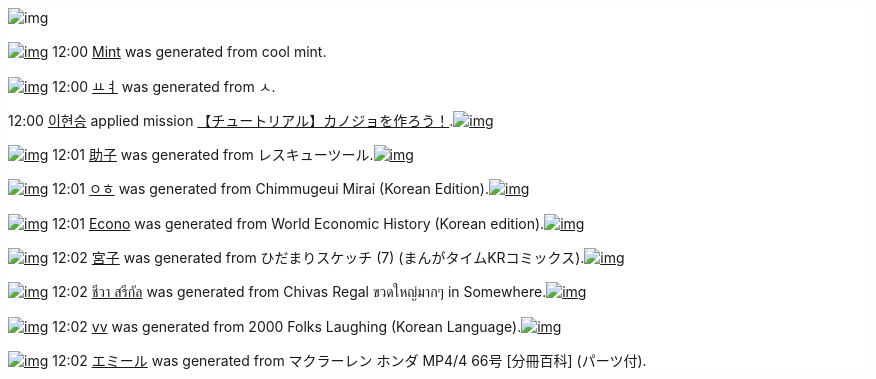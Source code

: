 ![img](http://gdrive-cdn.herokuapp.com/537b65a5bc09f0000721dda7/512px-barcode.png)

[![img](http://kacdn05.appspot.com/5953956396138496/3e03.png)](http://www.barcodekanojo.com/kanojo/2714372/Mint) 12:00 [Mint](http://www.barcodekanojo.com/kanojo/2714372/Mint) was generated from cool mint.

[![img](http://kacdn04.appspot.com/6505430733815808/3a64b.png)](http://www.barcodekanojo.com/kanojo/2714373/%E3%85%9B%E3%85%95) 12:00 [ㅛㅕ](http://www.barcodekanojo.com/kanojo/2714373/%E3%85%9B%E3%85%95) was generated from ㅅ.

12:00 [이현승](http://www.barcodekanojo.com/user/428256/%EC%9D%B4%ED%98%84%EC%8A%B9) applied mission [【チュートリアル】カノジョを作ろう！](http://www.barcodekanojo.com/kanojo/1831206/%EB%B0%B0%ED%95%84).[![img](http://img827.imageshack.us/img827/585/djer.png)](http://www.barcodekanojo.com/kanojo/1831206/%EB%B0%B0%ED%95%84)

[![img](http://kacdn01.appspot.com/4691840527761408/9e59.png)](http://www.barcodekanojo.com/kanojo/2714374/%E5%8A%A9%E5%AD%90) 12:01 [助子](http://www.barcodekanojo.com/kanojo/2714374/%E5%8A%A9%E5%AD%90) was generated from レスキューツール.[![img](http://kacdn01.appspot.com/5120389680201728/f3a6.jpg)](http://www.barcodekanojo.com/product_images/barcode/5243449/1388286036/%E3%83%AC%E3%82%B9%E3%82%AD%E3%83%A5%E3%83%BC%E3%83%84%E3%83%BC%E3%83%AB.jpg)

[![img](http://kacdn05.appspot.com/5933611941363712/c2da.png)](http://www.barcodekanojo.com/kanojo/2714375/%E3%85%87%E3%85%8E) 12:01 [ㅇㅎ](http://www.barcodekanojo.com/kanojo/2714375/%E3%85%87%E3%85%8E) was generated from Chimmugeui Mirai (Korean Edition).[![img](http://kacdn03.appspot.com/6418544350724096/8972.jpg)](http://www.barcodekanojo.com/product_images/barcode/5243450/1388286049/Chimmugeui%20Mirai%20%28Korean%20Edition%29.jpg)

[![img](http://kacdn01.appspot.com/4778175007555584/f2fb.png)](http://www.barcodekanojo.com/kanojo/2714376/Econo) 12:01 [Econo](http://www.barcodekanojo.com/kanojo/2714376/Econo) was generated from World Economic History (Korean edition).[![img](http://kacdn01.appspot.com/6688670681661440/a073.jpg)](http://www.barcodekanojo.com/product_images/barcode/5243451/1388286058/World%20Economic%20History%20%28Korean%20edition%29.jpg)

[![img](http://kacdn04.appspot.com/4859716572282880/52c2.png)](http://www.barcodekanojo.com/kanojo/2714377/%E5%AE%AE%E5%AD%90) 12:02 [宮子](http://www.barcodekanojo.com/kanojo/2714377/%E5%AE%AE%E5%AD%90) was generated from ひだまりスケッチ (7) (まんがタイムKRコミックス).[![img](http://kacdn04.appspot.com/5521188512071680/6dff.jpg)](http://www.barcodekanojo.com/product_images/barcode/5243452/1388286068/%E3%81%B2%E3%81%A0%E3%81%BE%E3%82%8A%E3%82%B9%E3%82%B1%E3%83%83%E3%83%81%20%287%29%20%28%E3%81%BE%E3%82%93%E3%81%8C%E3%82%BF%E3%82%A4%E3%83%A0KR%E3%82%B3%E3%83%9F%E3%83%83%E3%82%AF%E3%82%B9%29.jpg)

[![img](http://kacdn03.appspot.com/5193568406732800/ce87.png)](http://www.barcodekanojo.com/kanojo/2714378/%E0%B8%8A%E0%B8%B5%E0%B8%A7%E0%B8%B2%20%E0%B8%AA%E0%B8%A3%E0%B8%B5%E0%B8%81%E0%B8%B1%E0%B8%A5) 12:02 [ชีวา สรีกัล](http://www.barcodekanojo.com/kanojo/2714378/%E0%B8%8A%E0%B8%B5%E0%B8%A7%E0%B8%B2%20%E0%B8%AA%E0%B8%A3%E0%B8%B5%E0%B8%81%E0%B8%B1%E0%B8%A5) was generated from Chivas Regal ขวดใหญ่มากๆ in Somewhere.[![img](http://kacdn05.appspot.com/6593771231772672/ec35.jpg)](http://www.barcodekanojo.com/product_images/barcode/5243453/1388286078/Chivas%20Regal%20%E0%B8%82%E0%B8%A7%E0%B8%94%E0%B9%83%E0%B8%AB%E0%B8%8D%E0%B9%88%E0%B8%A1%E0%B8%B2%E0%B8%81%E0%B9%86.jpg)

[![img](http://kacdn04.appspot.com/6734440000651264/d48b.png)](http://www.barcodekanojo.com/kanojo/2714379/vv) 12:02 [vv](http://www.barcodekanojo.com/kanojo/2714379/vv) was generated from 2000 Folks Laughing (Korean Language).[![img](http://kacdn04.appspot.com/6566049633796096/319e.jpg)](http://www.barcodekanojo.com/product_images/barcode/5243454/1388286110/2000%20Folks%20Laughing%20%28Korean%20Language%29.jpg)

[![img](http://kacdn02.appspot.com/5845380159766528/8a1c.png)](http://www.barcodekanojo.com/kanojo/2714380/%E3%82%A8%E3%83%9F%E3%83%BC%E3%83%AB) 12:02 [エミール](http://www.barcodekanojo.com/kanojo/2714380/%E3%82%A8%E3%83%9F%E3%83%BC%E3%83%AB) was generated from マクラーレン ホンダ MP4/4 66号 [分冊百科] (パーツ付).
